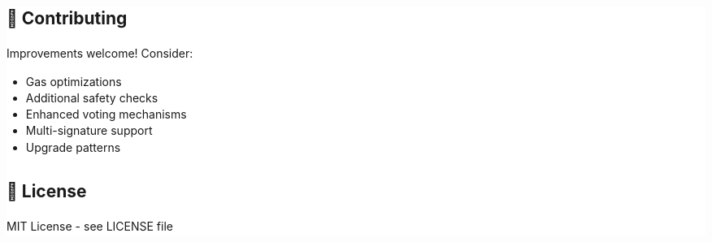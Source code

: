 ## 🤝 Contributing

Improvements welcome! Consider:
- Gas optimizations
- Additional safety checks
- Enhanced voting mechanisms
- Multi-signature support
- Upgrade patterns

## 📄 License

MIT License - see LICENSE file

